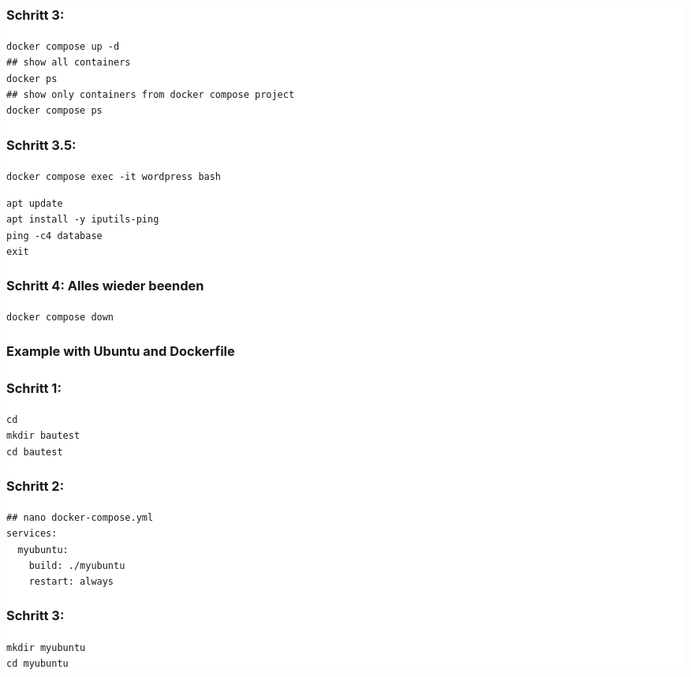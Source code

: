 ### Schritt 3:

```
docker compose up -d
## show all containers
docker ps
## show only containers from docker compose project
docker compose ps
```

### Schritt 3.5:

```
docker compose exec -it wordpress bash
```

```
apt update
apt install -y iputils-ping
ping -c4 database
exit
```

### Schritt 4: Alles wieder beenden 

```
docker compose down
```

### Example with Ubuntu and Dockerfile


### Schritt 1:

```
cd
mkdir bautest
cd bautest 
```

### Schritt 2:

```
## nano docker-compose.yml
services:
  myubuntu:
    build: ./myubuntu
    restart: always
```

### Schritt 3:

```
mkdir myubuntu 
cd myubuntu 
```
